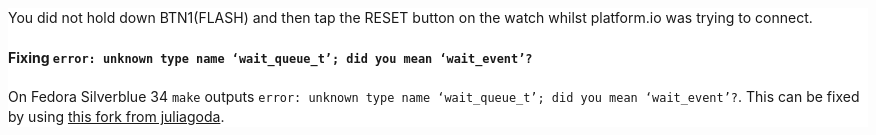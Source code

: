 You did not hold down BTN1(FLASH) and then tap the RESET button on the watch whilst platform.io was trying to connect.

#### Fixing `error: unknown type name ‘wait_queue_t’; did you mean ‘wait_event’?`

On Fedora Silverblue 34 `make` outputs `error: unknown type name ‘wait_queue_t’; did you mean ‘wait_event’?`.
This can be fixed by using [this fork from juliagoda](https://github.com/juliagoda/CH341SER).